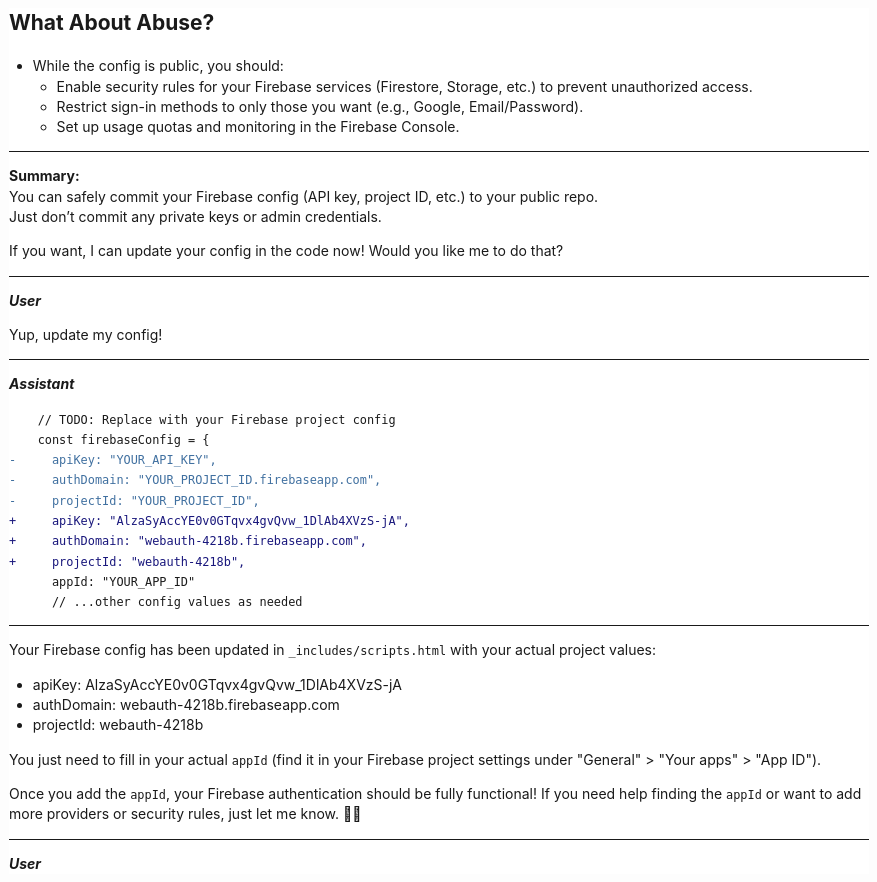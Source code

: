 ## What About Abuse?

- While the config is public, you should:
  - Enable security rules for your Firebase services (Firestore, Storage, etc.) to prevent unauthorized access.
  - Restrict sign-in methods to only those you want (e.g., Google, Email/Password).
  - Set up usage quotas and monitoring in the Firebase Console.

---

**Summary:**  
You can safely commit your Firebase config (API key, project ID, etc.) to your public repo.  
Just don’t commit any private keys or admin credentials.

If you want, I can update your config in the code now! Would you like me to do that?

---

_**User**_

Yup, update my config! 

---

_**Assistant**_

```diff
    // TODO: Replace with your Firebase project config
    const firebaseConfig = {
-     apiKey: "YOUR_API_KEY",
-     authDomain: "YOUR_PROJECT_ID.firebaseapp.com",
-     projectId: "YOUR_PROJECT_ID",
+     apiKey: "AlzaSyAccYE0v0GTqvx4gvQvw_1DlAb4XVzS-jA",
+     authDomain: "webauth-4218b.firebaseapp.com",
+     projectId: "webauth-4218b",
      appId: "YOUR_APP_ID"
      // ...other config values as needed
```

---

Your Firebase config has been updated in `_includes/scripts.html` with your actual project values:

- apiKey: AlzaSyAccYE0v0GTqvx4gvQvw_1DlAb4XVzS-jA
- authDomain: webauth-4218b.firebaseapp.com
- projectId: webauth-4218b

You just need to fill in your actual `appId` (find it in your Firebase project settings under "General" > "Your apps" > "App ID").

Once you add the `appId`, your Firebase authentication should be fully functional! If you need help finding the `appId` or want to add more providers or security rules, just let me know. 🔐✨

---

_**User**_
